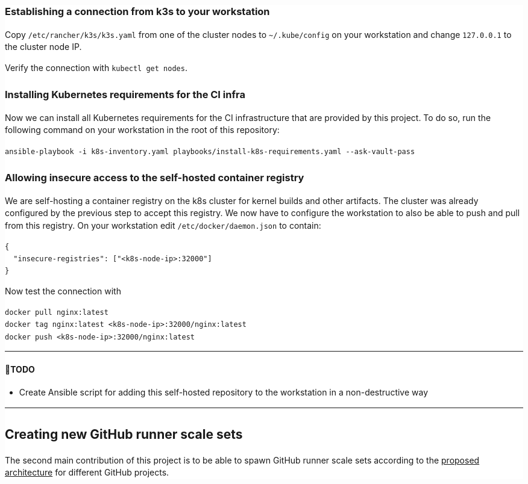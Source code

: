 
### Establishing a connection from k3s to your workstation
Copy `/etc/rancher/k3s/k3s.yaml` from one of the cluster nodes to
`~/.kube/config` on your workstation and change `127.0.0.1` to the
cluster node IP.

Verify the connection with `kubectl get nodes`.

### Installing Kubernetes requirements for the CI infra
Now we can install all Kubernetes requirements for the CI infrastructure
that are provided by this project. To do so, run the following command on your
workstation in the root of this repository:

```
ansible-playbook -i k8s-inventory.yaml playbooks/install-k8s-requirements.yaml --ask-vault-pass
```

### Allowing insecure access to the self-hosted container registry

We are self-hosting a container registry on the k8s cluster for kernel builds
and other artifacts. The cluster was already configured by the previous step to
accept this registry.
We now have to configure the workstation to also be able to push and pull from
this registry.
On your workstation edit `/etc/docker/daemon.json` to contain:

```
{
  "insecure-registries": ["<k8s-node-ip>:32000"]
}
```

Now test the connection with
```
docker pull nginx:latest
docker tag nginx:latest <k8s-node-ip>:32000/nginx:latest
docker push <k8s-node-ip>:32000/nginx:latest
```

---

#### 📝TODO

- Create Ansible script for adding this self-hosted repository to the
  workstation in a non-destructive way

---

## Creating new GitHub runner scale sets

The second main contribution of this project is to be able to spawn GitHub
runner scale sets according to the [proposed architecture](##Architecture)
for different GitHub projects.
